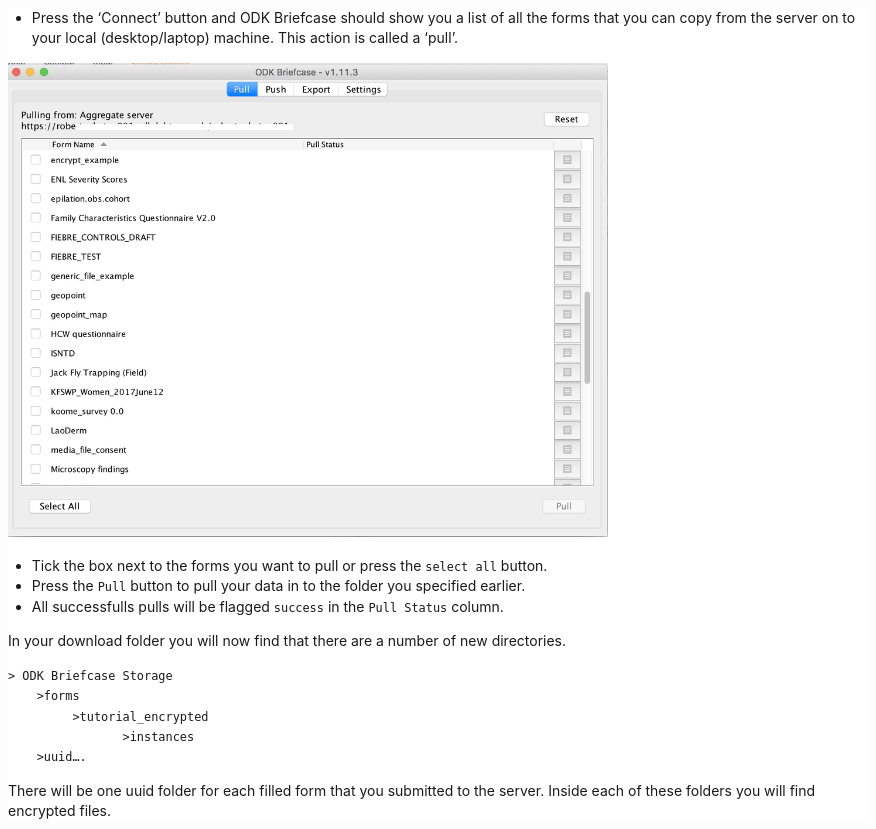 * Press the ‘Connect’ button and ODK Briefcase should show you a list of all the forms that you can copy from the server on to your local (desktop/laptop) machine. This action is called a ‘pull’.

<img src="./Files/Connected_to_server.png" alt="drawing" width="600"/>  


* Tick the box next to the forms you want to pull or press the ```select all``` button.  
* Press the ```Pull``` button to pull your data in to the folder you specified earlier.  
* All successfulls pulls will be flagged ```success``` in the ```Pull Status``` column. 

In your download folder you will now find that there are a number of new directories.  

	> ODK Briefcase Storage
	    >forms
	         >tutorial_encrypted
	                >instances
		>uuid….


There will be one uuid folder for each filled form that you submitted to the server.
Inside each of these folders you will find encrypted files.  
